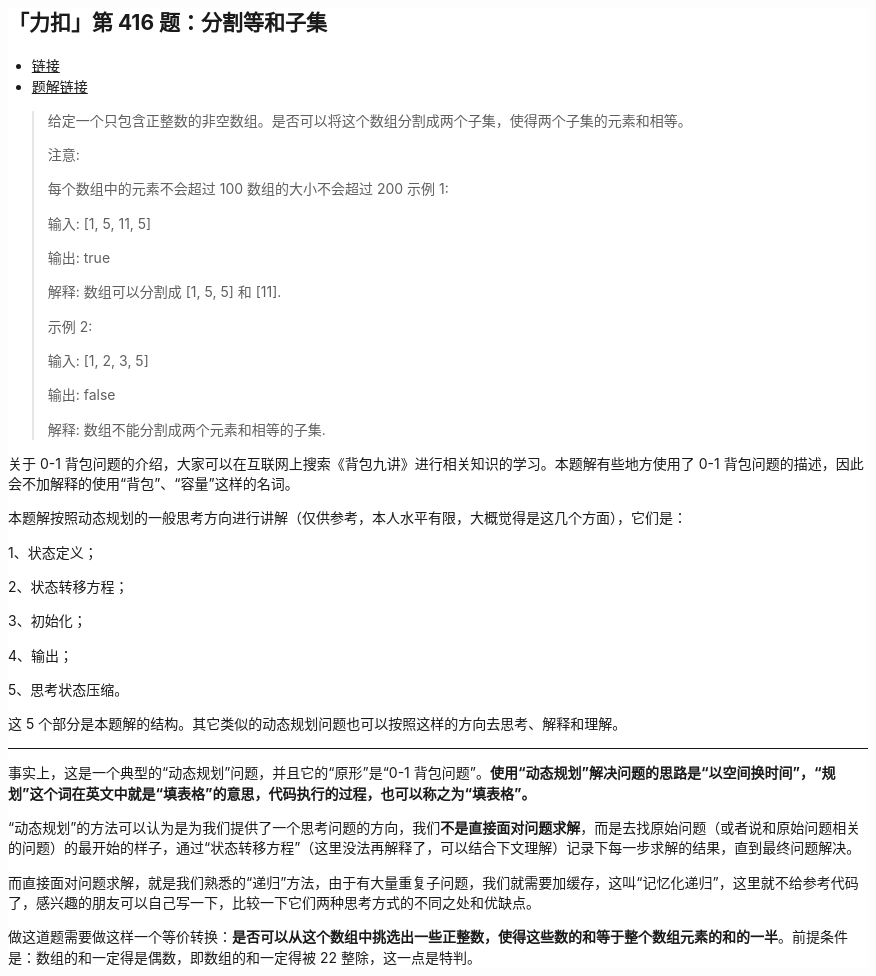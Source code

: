 ## 「力扣」第 416 题：分割等和子集

- [链接](https://leetcode-cn.com/problems/partition-equal-subset-sum/)
- [题解链接](https://leetcode-cn.com/problems/partition-equal-subset-sum/solution/0-1-bei-bao-wen-ti-xiang-jie-zhen-dui-ben-ti-de-yo/)

> 给定一个只包含正整数的非空数组。是否可以将这个数组分割成两个子集，使得两个子集的元素和相等。
>
> 注意:
>
> 每个数组中的元素不会超过 100
> 数组的大小不会超过 200
> 示例 1:
>
> 输入: [1, 5, 11, 5]
>
> 输出: true
>
> 解释: 数组可以分割成 [1, 5, 5] 和 [11].
>
> 示例 2:
>
> 输入: [1, 2, 3, 5]
>
> 输出: false
>
> 解释: 数组不能分割成两个元素和相等的子集.

关于 0-1 背包问题的介绍，大家可以在互联网上搜索《背包九讲》进行相关知识的学习。本题解有些地方使用了 0-1 背包问题的描述，因此会不加解释的使用“背包”、“容量”这样的名词。

本题解按照动态规划的一般思考方向进行讲解（仅供参考，本人水平有限，大概觉得是这几个方面），它们是：

1、状态定义；

2、状态转移方程；

3、初始化；

4、输出；

5、思考状态压缩。

这 5 个部分是本题解的结构。其它类似的动态规划问题也可以按照这样的方向去思考、解释和理解。

------

事实上，这是一个典型的“动态规划”问题，并且它的“原形”是“0-1 背包问题”。**使用“动态规划”解决问题的思路是“以空间换时间”，“规划”这个词在英文中就是“填表格”的意思，代码执行的过程，也可以称之为“填表格”。**

“动态规划”的方法可以认为是为我们提供了一个思考问题的方向，我们**不是直接面对问题求解**，而是去找原始问题（或者说和原始问题相关的问题）的最开始的样子，通过“状态转移方程”（这里没法再解释了，可以结合下文理解）记录下每一步求解的结果，直到最终问题解决。

而直接面对问题求解，就是我们熟悉的“递归”方法，由于有大量重复子问题，我们就需要加缓存，这叫“记忆化递归”，这里就不给参考代码了，感兴趣的朋友可以自己写一下，比较一下它们两种思考方式的不同之处和优缺点。

做这道题需要做这样一个等价转换：**是否可以从这个数组中挑选出一些正整数，使得这些数的和等于整个数组元素的和的一半**。前提条件是：数组的和一定得是偶数，即数组的和一定得被 22 整除，这一点是特判。
